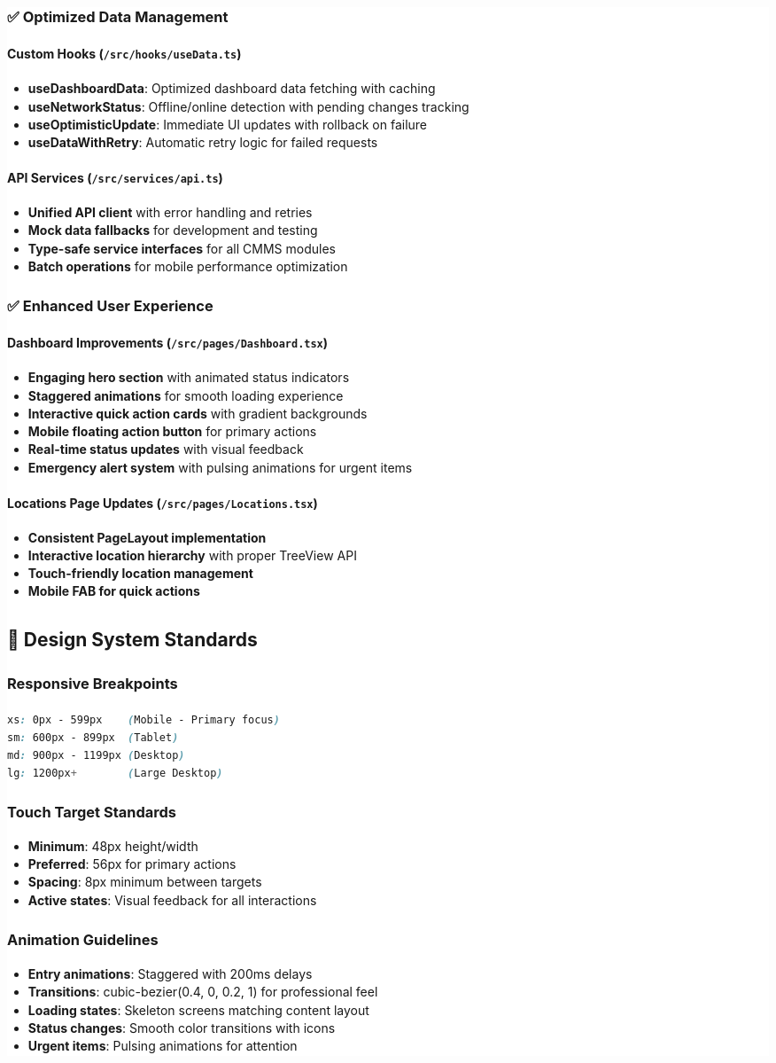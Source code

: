 ### ✅ **Optimized Data Management**

#### **Custom Hooks** (`/src/hooks/useData.ts`)
- **useDashboardData**: Optimized dashboard data fetching with caching
- **useNetworkStatus**: Offline/online detection with pending changes tracking
- **useOptimisticUpdate**: Immediate UI updates with rollback on failure
- **useDataWithRetry**: Automatic retry logic for failed requests

#### **API Services** (`/src/services/api.ts`)
- **Unified API client** with error handling and retries
- **Mock data fallbacks** for development and testing
- **Type-safe service interfaces** for all CMMS modules
- **Batch operations** for mobile performance optimization

### ✅ **Enhanced User Experience**

#### **Dashboard Improvements** (`/src/pages/Dashboard.tsx`)
- **Engaging hero section** with animated status indicators
- **Staggered animations** for smooth loading experience
- **Interactive quick action cards** with gradient backgrounds
- **Mobile floating action button** for primary actions
- **Real-time status updates** with visual feedback
- **Emergency alert system** with pulsing animations for urgent items

#### **Locations Page Updates** (`/src/pages/Locations.tsx`)
- **Consistent PageLayout implementation**
- **Interactive location hierarchy** with proper TreeView API
- **Touch-friendly location management**
- **Mobile FAB for quick actions**

## 🎨 Design System Standards

### **Responsive Breakpoints**
```css
xs: 0px - 599px    (Mobile - Primary focus)
sm: 600px - 899px  (Tablet)
md: 900px - 1199px (Desktop)
lg: 1200px+        (Large Desktop)
```

### **Touch Target Standards**
- **Minimum**: 48px height/width
- **Preferred**: 56px for primary actions
- **Spacing**: 8px minimum between targets
- **Active states**: Visual feedback for all interactions

### **Animation Guidelines**
- **Entry animations**: Staggered with 200ms delays
- **Transitions**: cubic-bezier(0.4, 0, 0.2, 1) for professional feel
- **Loading states**: Skeleton screens matching content layout
- **Status changes**: Smooth color transitions with icons
- **Urgent items**: Pulsing animations for attention
